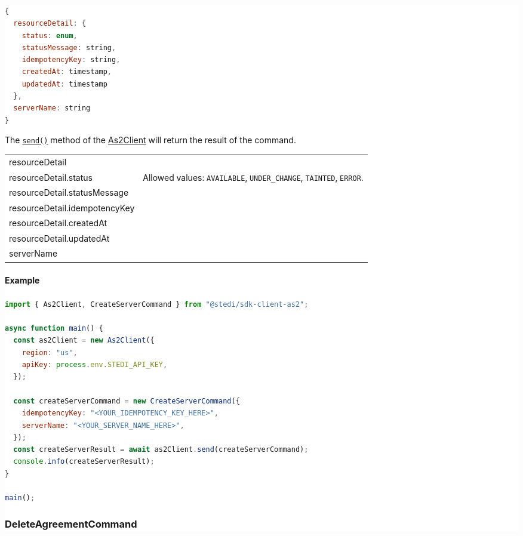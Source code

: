 ```javascript
{
  resourceDetail: {
    status: enum,
    statusMessage: string,
    idempotencyKey: string,
    createdAt: timestamp,
    updatedAt: timestamp
  },
  serverName: string
}
```

The [`send()`](#send) method of the [As2Client](#as2client) will return the result of the command.

|                               |                                                                  |
| ----------------------------- | ---------------------------------------------------------------- |
| resourceDetail                |                                                                  |
| resourceDetail.status         | Allowed values: `AVAILABLE`, `UNDER_CHANGE`, `TAINTED`, `ERROR`. |
| resourceDetail.statusMessage  |                                                                  |
| resourceDetail.idempotencyKey |                                                                  |
| resourceDetail.createdAt      |                                                                  |
| resourceDetail.updatedAt      |                                                                  |
| serverName                    |                                                                  |

#### Example

```javascript
import { As2Client, CreateServerCommand } from "@stedi/sdk-client-as2";

async function main() {
  const as2Client = new As2Client({
    region: "us",
    apiKey: process.env.STEDI_API_KEY,
  });

  const createServerCommand = new CreateServerCommand({
    idempotencyKey: "<YOUR_IDEMPOTENCY_KEY_HERE>",
    serverName: "<YOUR_SERVER_NAME_HERE>",
  });
  const createServerResult = await as2Client.send(createServerCommand);
  console.info(createServerResult);
}

main();
```

### DeleteAgreementCommand
